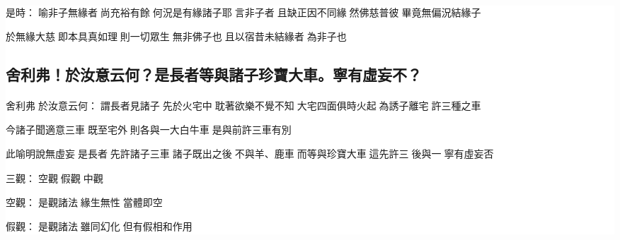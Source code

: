 是時：
喻非子無緣者
尚充裕有餘
何況是有緣諸子耶
言非子者
且缺正因不同緣
然佛慈普彼
畢竟無偏況結緣子

於無緣大慈
即本具真如理
則一切眾生
無非佛子也
且以宿昔未結緣者
為非子也

## 舍利弗！於汝意云何？是長者等與諸子珍寶大車。寧有虛妄不？

舍利弗
於汝意云何：
謂長者見諸子
先於火宅中
耽著欲樂不覺不知
大宅四面俱時火起
為誘子離宅
許三種之車

今諸子聞適意三車
既至宅外
則各與一大白牛車
是與前許三車有別

此喻明說無虛妄
是長者
先許諸子三車
諸子既出之後
不與羊、鹿車
而等與珍寶大車
這先許三 後與一
寧有虛妄否

三觀：
空觀
假觀
中觀

空觀：
是觀諸法
緣生無性
當體即空

假觀：
是觀諸法
雖同幻化
但有假相和作用
